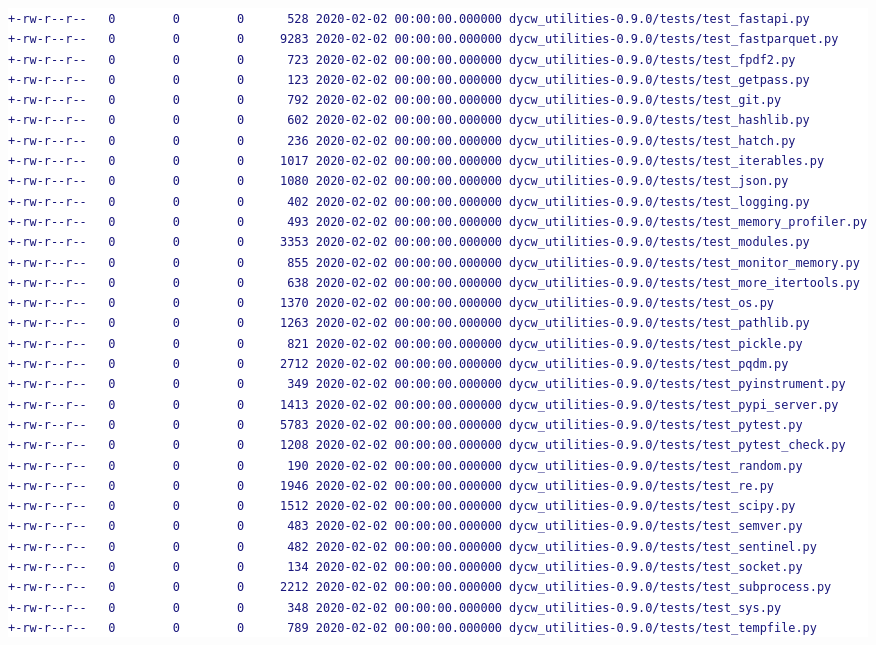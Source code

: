 ```diff
+-rw-r--r--   0        0        0      528 2020-02-02 00:00:00.000000 dycw_utilities-0.9.0/tests/test_fastapi.py
+-rw-r--r--   0        0        0     9283 2020-02-02 00:00:00.000000 dycw_utilities-0.9.0/tests/test_fastparquet.py
+-rw-r--r--   0        0        0      723 2020-02-02 00:00:00.000000 dycw_utilities-0.9.0/tests/test_fpdf2.py
+-rw-r--r--   0        0        0      123 2020-02-02 00:00:00.000000 dycw_utilities-0.9.0/tests/test_getpass.py
+-rw-r--r--   0        0        0      792 2020-02-02 00:00:00.000000 dycw_utilities-0.9.0/tests/test_git.py
+-rw-r--r--   0        0        0      602 2020-02-02 00:00:00.000000 dycw_utilities-0.9.0/tests/test_hashlib.py
+-rw-r--r--   0        0        0      236 2020-02-02 00:00:00.000000 dycw_utilities-0.9.0/tests/test_hatch.py
+-rw-r--r--   0        0        0     1017 2020-02-02 00:00:00.000000 dycw_utilities-0.9.0/tests/test_iterables.py
+-rw-r--r--   0        0        0     1080 2020-02-02 00:00:00.000000 dycw_utilities-0.9.0/tests/test_json.py
+-rw-r--r--   0        0        0      402 2020-02-02 00:00:00.000000 dycw_utilities-0.9.0/tests/test_logging.py
+-rw-r--r--   0        0        0      493 2020-02-02 00:00:00.000000 dycw_utilities-0.9.0/tests/test_memory_profiler.py
+-rw-r--r--   0        0        0     3353 2020-02-02 00:00:00.000000 dycw_utilities-0.9.0/tests/test_modules.py
+-rw-r--r--   0        0        0      855 2020-02-02 00:00:00.000000 dycw_utilities-0.9.0/tests/test_monitor_memory.py
+-rw-r--r--   0        0        0      638 2020-02-02 00:00:00.000000 dycw_utilities-0.9.0/tests/test_more_itertools.py
+-rw-r--r--   0        0        0     1370 2020-02-02 00:00:00.000000 dycw_utilities-0.9.0/tests/test_os.py
+-rw-r--r--   0        0        0     1263 2020-02-02 00:00:00.000000 dycw_utilities-0.9.0/tests/test_pathlib.py
+-rw-r--r--   0        0        0      821 2020-02-02 00:00:00.000000 dycw_utilities-0.9.0/tests/test_pickle.py
+-rw-r--r--   0        0        0     2712 2020-02-02 00:00:00.000000 dycw_utilities-0.9.0/tests/test_pqdm.py
+-rw-r--r--   0        0        0      349 2020-02-02 00:00:00.000000 dycw_utilities-0.9.0/tests/test_pyinstrument.py
+-rw-r--r--   0        0        0     1413 2020-02-02 00:00:00.000000 dycw_utilities-0.9.0/tests/test_pypi_server.py
+-rw-r--r--   0        0        0     5783 2020-02-02 00:00:00.000000 dycw_utilities-0.9.0/tests/test_pytest.py
+-rw-r--r--   0        0        0     1208 2020-02-02 00:00:00.000000 dycw_utilities-0.9.0/tests/test_pytest_check.py
+-rw-r--r--   0        0        0      190 2020-02-02 00:00:00.000000 dycw_utilities-0.9.0/tests/test_random.py
+-rw-r--r--   0        0        0     1946 2020-02-02 00:00:00.000000 dycw_utilities-0.9.0/tests/test_re.py
+-rw-r--r--   0        0        0     1512 2020-02-02 00:00:00.000000 dycw_utilities-0.9.0/tests/test_scipy.py
+-rw-r--r--   0        0        0      483 2020-02-02 00:00:00.000000 dycw_utilities-0.9.0/tests/test_semver.py
+-rw-r--r--   0        0        0      482 2020-02-02 00:00:00.000000 dycw_utilities-0.9.0/tests/test_sentinel.py
+-rw-r--r--   0        0        0      134 2020-02-02 00:00:00.000000 dycw_utilities-0.9.0/tests/test_socket.py
+-rw-r--r--   0        0        0     2212 2020-02-02 00:00:00.000000 dycw_utilities-0.9.0/tests/test_subprocess.py
+-rw-r--r--   0        0        0      348 2020-02-02 00:00:00.000000 dycw_utilities-0.9.0/tests/test_sys.py
+-rw-r--r--   0        0        0      789 2020-02-02 00:00:00.000000 dycw_utilities-0.9.0/tests/test_tempfile.py
```